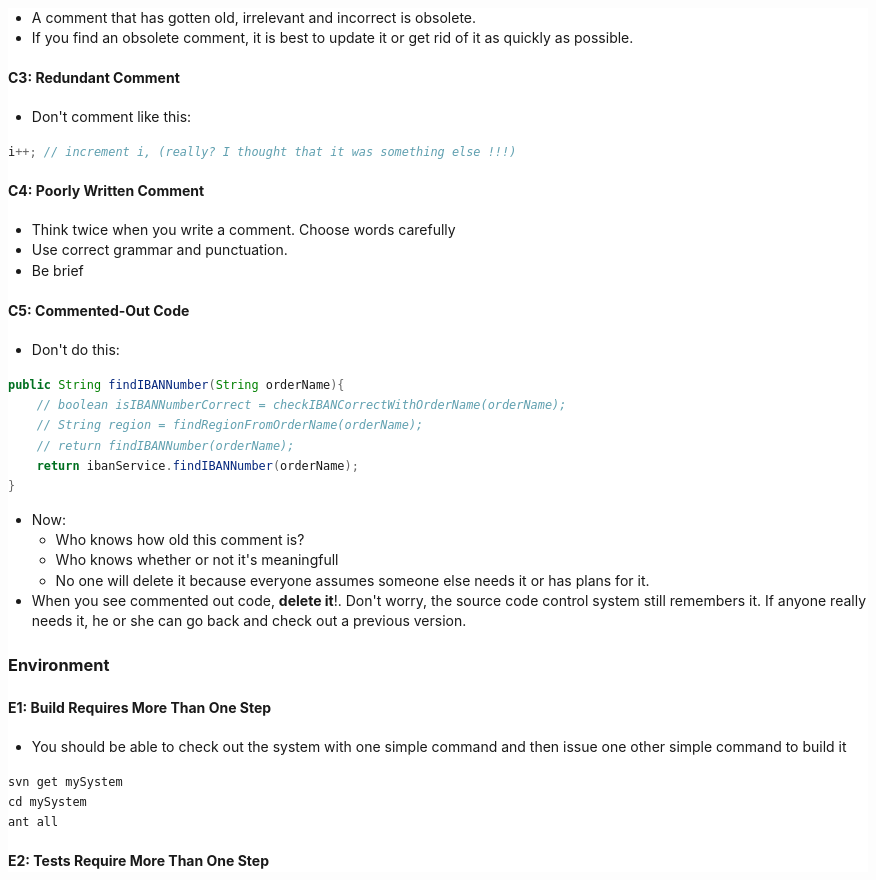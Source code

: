 - A comment that has gotten old, irrelevant and incorrect is obsolete.
- If you find an obsolete comment, it is best to update it or get rid of it as quickly as possible.



#### C3: Redundant Comment

- Don't comment like this:

```java
i++; // increment i, (really? I thought that it was something else !!!)
```



#### C4: Poorly Written Comment

- Think twice when you write a comment. Choose words carefully
- Use correct grammar and punctuation.
- Be brief



#### C5: Commented-Out Code

- Don't do this:

```java
public String findIBANNumber(String orderName){
    // boolean isIBANNumberCorrect = checkIBANCorrectWithOrderName(orderName);
    // String region = findRegionFromOrderName(orderName);
  	// return findIBANNumber(orderName);
    return ibanService.findIBANNumber(orderName);
}
```

- Now:
  - Who knows how old this comment is?
  - Who knows whether or not it's meaningfull
  - No one will delete it because everyone assumes someone else needs it or has plans for it.
- When you see commented out code, **delete it**!. Don't worry, the source code control system still remembers it. If anyone really needs it, he or she can go back and check out a previous version.



### Environment

#### E1: Build Requires More Than One Step

- You should be able to check out the system with one simple command and then issue one other simple command to build it

```reStructuredText
svn get mySystem
cd mySystem
ant all
```



#### E2: Tests Require More Than One Step
